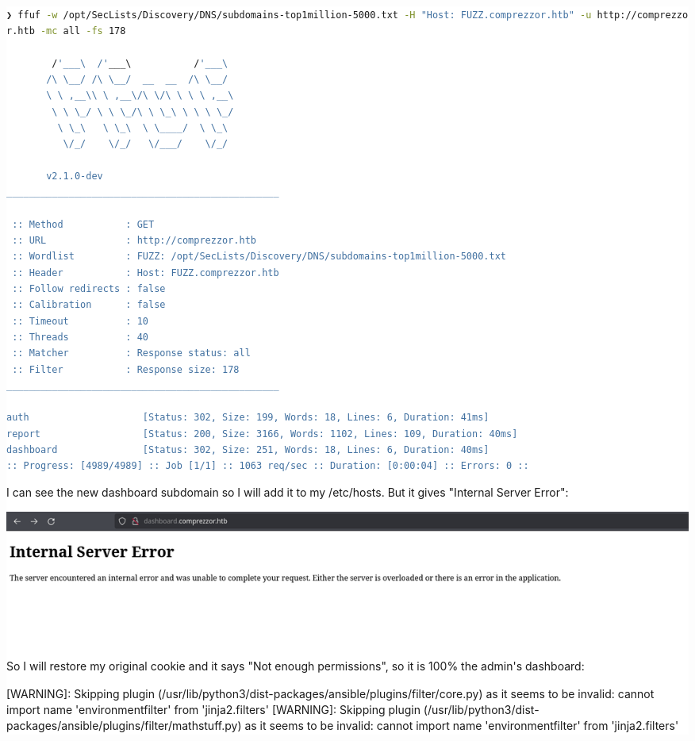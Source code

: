 ```bash
❯ ffuf -w /opt/SecLists/Discovery/DNS/subdomains-top1million-5000.txt -H "Host: FUZZ.comprezzor.htb" -u http://comprezzor.htb -mc all -fs 178

        /'___\  /'___\           /'___\       
       /\ \__/ /\ \__/  __  __  /\ \__/       
       \ \ ,__\\ \ ,__\/\ \/\ \ \ \ ,__\      
        \ \ \_/ \ \ \_/\ \ \_\ \ \ \ \_/      
         \ \_\   \ \_\  \ \____/  \ \_\       
          \/_/    \/_/   \/___/    \/_/       

       v2.1.0-dev
________________________________________________

 :: Method           : GET
 :: URL              : http://comprezzor.htb
 :: Wordlist         : FUZZ: /opt/SecLists/Discovery/DNS/subdomains-top1million-5000.txt
 :: Header           : Host: FUZZ.comprezzor.htb
 :: Follow redirects : false
 :: Calibration      : false
 :: Timeout          : 10
 :: Threads          : 40
 :: Matcher          : Response status: all
 :: Filter           : Response size: 178
________________________________________________

auth                    [Status: 302, Size: 199, Words: 18, Lines: 6, Duration: 41ms]
report                  [Status: 200, Size: 3166, Words: 1102, Lines: 109, Duration: 40ms]
dashboard               [Status: 302, Size: 251, Words: 18, Lines: 6, Duration: 40ms]
:: Progress: [4989/4989] :: Job [1/1] :: 1063 req/sec :: Duration: [0:00:04] :: Errors: 0 ::
```

I can see the new dashboard subdomain so I will add it to my /etc/hosts.
But it gives "Internal Server Error":

![](/assets/images/Intuition/Pasted%20image%2020240906200532.png)

So I will restore my original cookie and it says "Not enough permissions", so it is 100% the admin's dashboard:


[WARNING]: Skipping plugin (/usr/lib/python3/dist-packages/ansible/plugins/filter/core.py) as it seems to be invalid: cannot import name 'environmentfilter' from 'jinja2.filters'
[WARNING]: Skipping plugin (/usr/lib/python3/dist-packages/ansible/plugins/filter/mathstuff.py) as it seems to be invalid: cannot import name 'environmentfilter' from 'jinja2.filters'